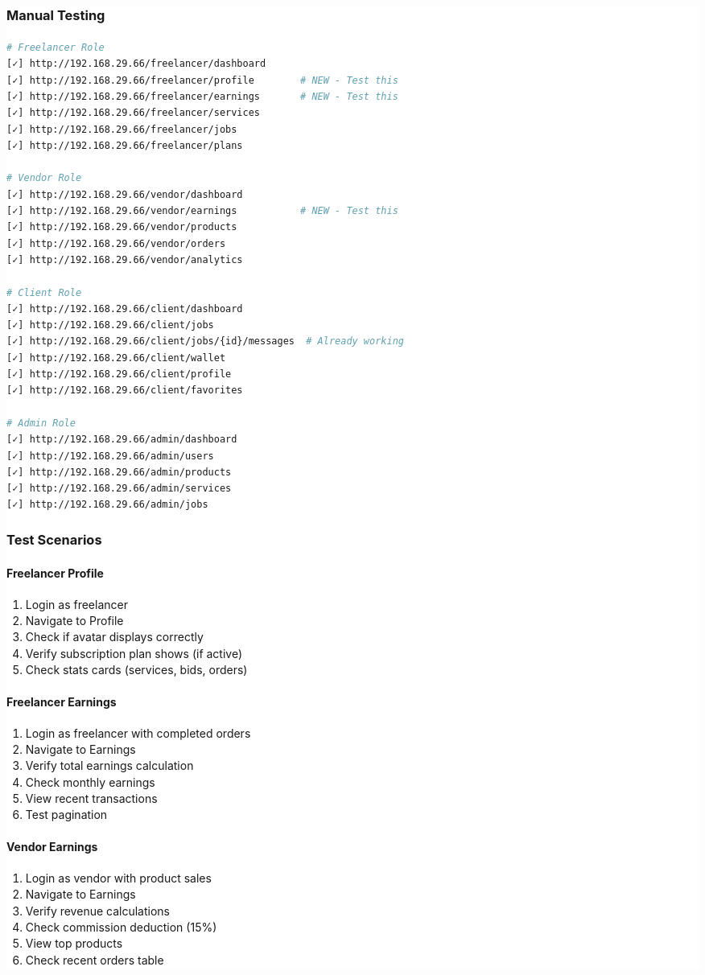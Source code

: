 ### Manual Testing
```bash
# Freelancer Role
[✓] http://192.168.29.66/freelancer/dashboard
[✓] http://192.168.29.66/freelancer/profile        # NEW - Test this
[✓] http://192.168.29.66/freelancer/earnings       # NEW - Test this
[✓] http://192.168.29.66/freelancer/services
[✓] http://192.168.29.66/freelancer/jobs
[✓] http://192.168.29.66/freelancer/plans

# Vendor Role
[✓] http://192.168.29.66/vendor/dashboard
[✓] http://192.168.29.66/vendor/earnings           # NEW - Test this
[✓] http://192.168.29.66/vendor/products
[✓] http://192.168.29.66/vendor/orders
[✓] http://192.168.29.66/vendor/analytics

# Client Role
[✓] http://192.168.29.66/client/dashboard
[✓] http://192.168.29.66/client/jobs
[✓] http://192.168.29.66/client/jobs/{id}/messages  # Already working
[✓] http://192.168.29.66/client/wallet
[✓] http://192.168.29.66/client/profile
[✓] http://192.168.29.66/client/favorites

# Admin Role
[✓] http://192.168.29.66/admin/dashboard
[✓] http://192.168.29.66/admin/users
[✓] http://192.168.29.66/admin/products
[✓] http://192.168.29.66/admin/services
[✓] http://192.168.29.66/admin/jobs
```

### Test Scenarios

#### Freelancer Profile
1. Login as freelancer
2. Navigate to Profile
3. Check if avatar displays correctly
4. Verify subscription plan shows (if active)
5. Check stats cards (services, bids, orders)

#### Freelancer Earnings
1. Login as freelancer with completed orders
2. Navigate to Earnings
3. Verify total earnings calculation
4. Check monthly earnings
5. View recent transactions
6. Test pagination

#### Vendor Earnings
1. Login as vendor with product sales
2. Navigate to Earnings
3. Verify revenue calculations
4. Check commission deduction (15%)
5. View top products
6. Check recent orders table
